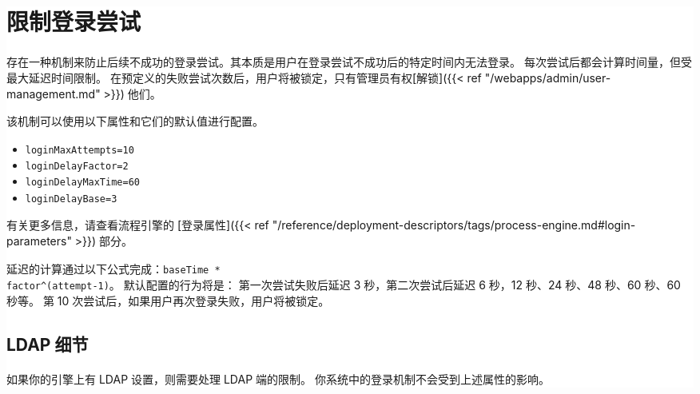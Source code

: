 # 限制登录尝试

存在一种机制来防止后续不成功的登录尝试。其本质是用户在登录尝试不成功后的特定时间内无法登录。
每次尝试后都会计算时间量，但受最大延迟时间限制。
在预定义的失败尝试次数后，用户将被锁定，只有管理员有权[解锁]({{< ref "/webapps/admin/user-management.md" >}}) 他们。

该机制可以使用以下属性和它们的默认值进行配置。

* `loginMaxAttempts=10`
* `loginDelayFactor=2`
* `loginDelayMaxTime=60`
* `loginDelayBase=3`

有关更多信息，请查看流程引擎的 [登录属性]({{< ref "/reference/deployment-descriptors/tags/process-engine.md#login-parameters" >}}) 部分。

延迟的计算通过以下公式完成：<code>baseTime * factor^(attempt-1)</code>。
默认配置的行为将是：
第一次尝试失败后延迟 3 秒，第二次尝试后延迟 6 秒，12 秒、24 秒、48 秒、60 秒、60 秒等。 第 10 次尝试后，如果用户再次登录失败，用户将被锁定。

## LDAP 细节

如果你的引擎上有 LDAP 设置，则需要处理 LDAP 端的限制。 你系统中的登录机制不会受到上述属性的影响。

